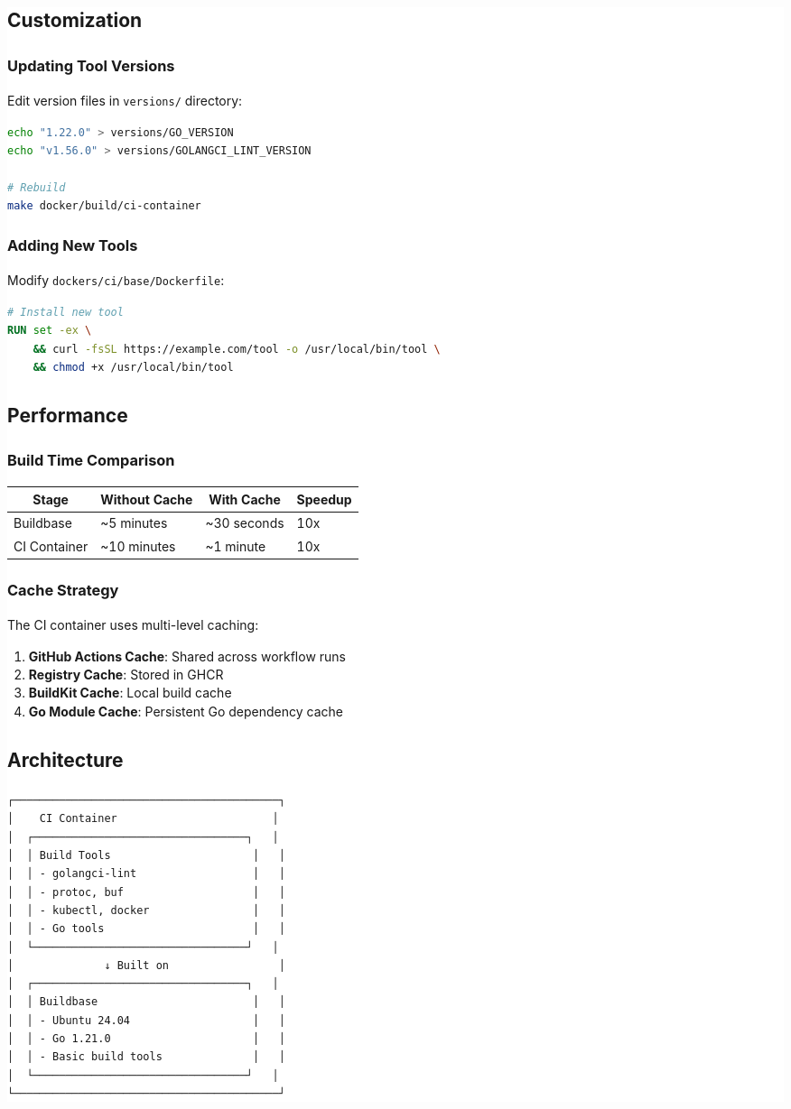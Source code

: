 ## Customization

### Updating Tool Versions

Edit version files in `versions/` directory:

```bash
echo "1.22.0" > versions/GO_VERSION
echo "v1.56.0" > versions/GOLANGCI_LINT_VERSION

# Rebuild
make docker/build/ci-container
```

### Adding New Tools

Modify `dockers/ci/base/Dockerfile`:

```dockerfile
# Install new tool
RUN set -ex \
    && curl -fsSL https://example.com/tool -o /usr/local/bin/tool \
    && chmod +x /usr/local/bin/tool
```

## Performance

### Build Time Comparison

| Stage | Without Cache | With Cache | Speedup |
|-------|--------------|------------|---------|
| Buildbase | ~5 minutes | ~30 seconds | 10x |
| CI Container | ~10 minutes | ~1 minute | 10x |

### Cache Strategy

The CI container uses multi-level caching:

1. **GitHub Actions Cache**: Shared across workflow runs
2. **Registry Cache**: Stored in GHCR
3. **BuildKit Cache**: Local build cache
4. **Go Module Cache**: Persistent Go dependency cache

## Architecture

```
┌─────────────────────────────────────────┐
│    CI Container                        │
│  ┌─────────────────────────────────┐   │
│  │ Build Tools                      │   │
│  │ - golangci-lint                  │   │
│  │ - protoc, buf                    │   │
│  │ - kubectl, docker                │   │
│  │ - Go tools                       │   │
│  └─────────────────────────────────┘   │
│              ↓ Built on                 │
│  ┌─────────────────────────────────┐   │
│  │ Buildbase                        │   │
│  │ - Ubuntu 24.04                   │   │
│  │ - Go 1.21.0                      │   │
│  │ - Basic build tools              │   │
│  └─────────────────────────────────┘   │
└─────────────────────────────────────────┘
```